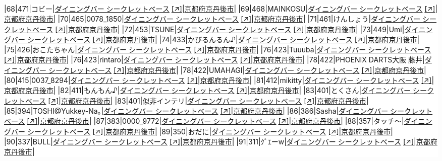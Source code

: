 |68|471|<span class="rank-name-pd">コビー</span>|<a href="/darts/rank/shops/90123.html">ダイニングバー シークレットベース</a> <a href="https://vs.phoenixdarts.com/jp/shop/shopDetailInfo/s_90123?s_seq=90123">[↗]</a>|<a href="/darts/rank/京都府/京丹後市">京都府京丹後市</a>|
|69|468|<span class="rank-name-pd">MAINKOSU</span>|<a href="/darts/rank/shops/90123.html">ダイニングバー シークレットベース</a> <a href="https://vs.phoenixdarts.com/jp/shop/shopDetailInfo/s_90123?s_seq=90123">[↗]</a>|<a href="/darts/rank/京都府/京丹後市">京都府京丹後市</a>|
|70|465|<span class="rank-name-pd">0078_1850</span>|<a href="/darts/rank/shops/90123.html">ダイニングバー シークレットベース</a> <a href="https://vs.phoenixdarts.com/jp/shop/shopDetailInfo/s_90123?s_seq=90123">[↗]</a>|<a href="/darts/rank/京都府/京丹後市">京都府京丹後市</a>|
|71|461|<span class="rank-name-pd">けんしょう</span>|<a href="/darts/rank/shops/90123.html">ダイニングバー シークレットベース</a> <a href="https://vs.phoenixdarts.com/jp/shop/shopDetailInfo/s_90123?s_seq=90123">[↗]</a>|<a href="/darts/rank/京都府/京丹後市">京都府京丹後市</a>|
|72|453|<span class="rank-name-pd">TSUNE</span>|<a href="/darts/rank/shops/90123.html">ダイニングバー シークレットベース</a> <a href="https://vs.phoenixdarts.com/jp/shop/shopDetailInfo/s_90123?s_seq=90123">[↗]</a>|<a href="/darts/rank/京都府/京丹後市">京都府京丹後市</a>|
|73|449|<span class="rank-name-pd">Umi</span>|<a href="/darts/rank/shops/90123.html">ダイニングバー シークレットベース</a> <a href="https://vs.phoenixdarts.com/jp/shop/shopDetailInfo/s_90123?s_seq=90123">[↗]</a>|<a href="/darts/rank/京都府/京丹後市">京都府京丹後市</a>|
|74|433|<span class="rank-name-pd">かびるんるん♪</span>|<a href="/darts/rank/shops/90123.html">ダイニングバー シークレットベース</a> <a href="https://vs.phoenixdarts.com/jp/shop/shopDetailInfo/s_90123?s_seq=90123">[↗]</a>|<a href="/darts/rank/京都府/京丹後市">京都府京丹後市</a>|
|75|426|<span class="rank-name-pd">おこたちゃん</span>|<a href="/darts/rank/shops/90123.html">ダイニングバー シークレットベース</a> <a href="https://vs.phoenixdarts.com/jp/shop/shopDetailInfo/s_90123?s_seq=90123">[↗]</a>|<a href="/darts/rank/京都府/京丹後市">京都府京丹後市</a>|
|76|423|<span class="rank-name-pd">Tuuuba</span>|<a href="/darts/rank/shops/90123.html">ダイニングバー シークレットベース</a> <a href="https://vs.phoenixdarts.com/jp/shop/shopDetailInfo/s_90123?s_seq=90123">[↗]</a>|<a href="/darts/rank/京都府/京丹後市">京都府京丹後市</a>|
|76|423|<span class="rank-name-pd">rintaro</span>|<a href="/darts/rank/shops/90123.html">ダイニングバー シークレットベース</a> <a href="https://vs.phoenixdarts.com/jp/shop/shopDetailInfo/s_90123?s_seq=90123">[↗]</a>|<a href="/darts/rank/京都府/京丹後市">京都府京丹後市</a>|
|78|422|<span class="rank-name-pd">PHOENIX DARTS大阪 藤井</span>|<a href="/darts/rank/shops/90123.html">ダイニングバー シークレットベース</a> <a href="https://vs.phoenixdarts.com/jp/shop/shopDetailInfo/s_90123?s_seq=90123">[↗]</a>|<a href="/darts/rank/京都府/京丹後市">京都府京丹後市</a>|
|78|422|<span class="rank-name-pd">UMAHAGI</span>|<a href="/darts/rank/shops/90123.html">ダイニングバー シークレットベース</a> <a href="https://vs.phoenixdarts.com/jp/shop/shopDetailInfo/s_90123?s_seq=90123">[↗]</a>|<a href="/darts/rank/京都府/京丹後市">京都府京丹後市</a>|
|80|415|<span class="rank-name-pd">0037_8294</span>|<a href="/darts/rank/shops/90123.html">ダイニングバー シークレットベース</a> <a href="https://vs.phoenixdarts.com/jp/shop/shopDetailInfo/s_90123?s_seq=90123">[↗]</a>|<a href="/darts/rank/京都府/京丹後市">京都府京丹後市</a>|
|81|412|<span class="rank-name-pd">mikitty</span>|<a href="/darts/rank/shops/90123.html">ダイニングバー シークレットベース</a> <a href="https://vs.phoenixdarts.com/jp/shop/shopDetailInfo/s_90123?s_seq=90123">[↗]</a>|<a href="/darts/rank/京都府/京丹後市">京都府京丹後市</a>|
|82|411|<span class="rank-name-pd">もんもん♪</span>|<a href="/darts/rank/shops/90123.html">ダイニングバー シークレットベース</a> <a href="https://vs.phoenixdarts.com/jp/shop/shopDetailInfo/s_90123?s_seq=90123">[↗]</a>|<a href="/darts/rank/京都府/京丹後市">京都府京丹後市</a>|
|83|401|<span class="rank-name-pd">とくさん</span>|<a href="/darts/rank/shops/90123.html">ダイニングバー シークレットベース</a> <a href="https://vs.phoenixdarts.com/jp/shop/shopDetailInfo/s_90123?s_seq=90123">[↗]</a>|<a href="/darts/rank/京都府/京丹後市">京都府京丹後市</a>|
|83|401|<span class="rank-name-pd">似非インテリ</span>|<a href="/darts/rank/shops/90123.html">ダイニングバー シークレットベース</a> <a href="https://vs.phoenixdarts.com/jp/shop/shopDetailInfo/s_90123?s_seq=90123">[↗]</a>|<a href="/darts/rank/京都府/京丹後市">京都府京丹後市</a>|
|85|394|<span class="rank-name-pd">TOSHI@Yukkey-Na｡</span>|<a href="/darts/rank/shops/90123.html">ダイニングバー シークレットベース</a> <a href="https://vs.phoenixdarts.com/jp/shop/shopDetailInfo/s_90123?s_seq=90123">[↗]</a>|<a href="/darts/rank/京都府/京丹後市">京都府京丹後市</a>|
|86|386|<span class="rank-name-pd">Sasha</span>|<a href="/darts/rank/shops/90123.html">ダイニングバー シークレットベース</a> <a href="https://vs.phoenixdarts.com/jp/shop/shopDetailInfo/s_90123?s_seq=90123">[↗]</a>|<a href="/darts/rank/京都府/京丹後市">京都府京丹後市</a>|
|87|383|<span class="rank-name-pd">0000_9772</span>|<a href="/darts/rank/shops/90123.html">ダイニングバー シークレットベース</a> <a href="https://vs.phoenixdarts.com/jp/shop/shopDetailInfo/s_90123?s_seq=90123">[↗]</a>|<a href="/darts/rank/京都府/京丹後市">京都府京丹後市</a>|
|88|357|<span class="rank-name-pd">タッチ～</span>|<a href="/darts/rank/shops/90123.html">ダイニングバー シークレットベース</a> <a href="https://vs.phoenixdarts.com/jp/shop/shopDetailInfo/s_90123?s_seq=90123">[↗]</a>|<a href="/darts/rank/京都府/京丹後市">京都府京丹後市</a>|
|89|350|<span class="rank-name-pd">おだに</span>|<a href="/darts/rank/shops/90123.html">ダイニングバー シークレットベース</a> <a href="https://vs.phoenixdarts.com/jp/shop/shopDetailInfo/s_90123?s_seq=90123">[↗]</a>|<a href="/darts/rank/京都府/京丹後市">京都府京丹後市</a>|
|90|337|<span class="rank-name-pd">BULL</span>|<a href="/darts/rank/shops/90123.html">ダイニングバー シークレットベース</a> <a href="https://vs.phoenixdarts.com/jp/shop/shopDetailInfo/s_90123?s_seq=90123">[↗]</a>|<a href="/darts/rank/京都府/京丹後市">京都府京丹後市</a>|
|91|311|<span class="rank-name-pd">ｸﾞｴーw</span>|<a href="/darts/rank/shops/90123.html">ダイニングバー シークレットベース</a> <a href="https://vs.phoenixdarts.com/jp/shop/shopDetailInfo/s_90123?s_seq=90123">[↗]</a>|<a href="/darts/rank/京都府/京丹後市">京都府京丹後市</a>|